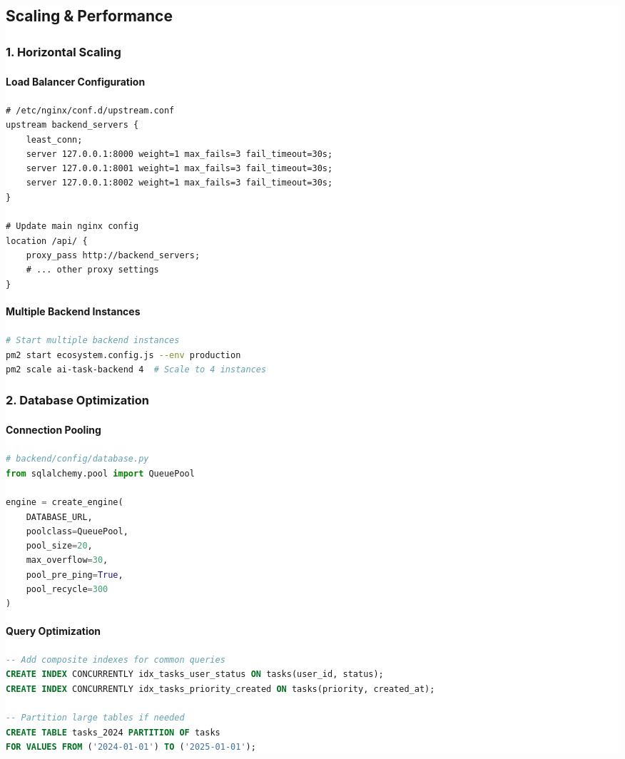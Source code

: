 ## Scaling & Performance

### 1. Horizontal Scaling

#### Load Balancer Configuration
```nginx
# /etc/nginx/conf.d/upstream.conf
upstream backend_servers {
    least_conn;
    server 127.0.0.1:8000 weight=1 max_fails=3 fail_timeout=30s;
    server 127.0.0.1:8001 weight=1 max_fails=3 fail_timeout=30s;
    server 127.0.0.1:8002 weight=1 max_fails=3 fail_timeout=30s;
}

# Update main nginx config
location /api/ {
    proxy_pass http://backend_servers;
    # ... other proxy settings
}
```

#### Multiple Backend Instances
```bash
# Start multiple backend instances
pm2 start ecosystem.config.js --env production
pm2 scale ai-task-backend 4  # Scale to 4 instances
```

### 2. Database Optimization

#### Connection Pooling
```python
# backend/config/database.py
from sqlalchemy.pool import QueuePool

engine = create_engine(
    DATABASE_URL,
    poolclass=QueuePool,
    pool_size=20,
    max_overflow=30,
    pool_pre_ping=True,
    pool_recycle=300
)
```

#### Query Optimization
```sql
-- Add composite indexes for common queries
CREATE INDEX CONCURRENTLY idx_tasks_user_status ON tasks(user_id, status);
CREATE INDEX CONCURRENTLY idx_tasks_priority_created ON tasks(priority, created_at);

-- Partition large tables if needed
CREATE TABLE tasks_2024 PARTITION OF tasks
FOR VALUES FROM ('2024-01-01') TO ('2025-01-01');
```
